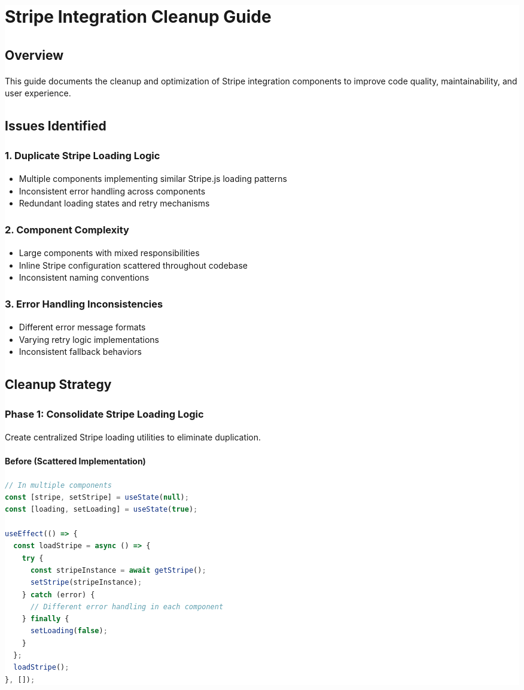 # Stripe Integration Cleanup Guide

## Overview
This guide documents the cleanup and optimization of Stripe integration components to improve code quality, maintainability, and user experience.

## Issues Identified

### 1. Duplicate Stripe Loading Logic
- Multiple components implementing similar Stripe.js loading patterns
- Inconsistent error handling across components
- Redundant loading states and retry mechanisms

### 2. Component Complexity
- Large components with mixed responsibilities
- Inline Stripe configuration scattered throughout codebase
- Inconsistent naming conventions

### 3. Error Handling Inconsistencies
- Different error message formats
- Varying retry logic implementations
- Inconsistent fallback behaviors

## Cleanup Strategy

### Phase 1: Consolidate Stripe Loading Logic
Create centralized Stripe loading utilities to eliminate duplication.

#### Before (Scattered Implementation)
```typescript
// In multiple components
const [stripe, setStripe] = useState(null);
const [loading, setLoading] = useState(true);

useEffect(() => {
  const loadStripe = async () => {
    try {
      const stripeInstance = await getStripe();
      setStripe(stripeInstance);
    } catch (error) {
      // Different error handling in each component
    } finally {
      setLoading(false);
    }
  };
  loadStripe();
}, []);
```
